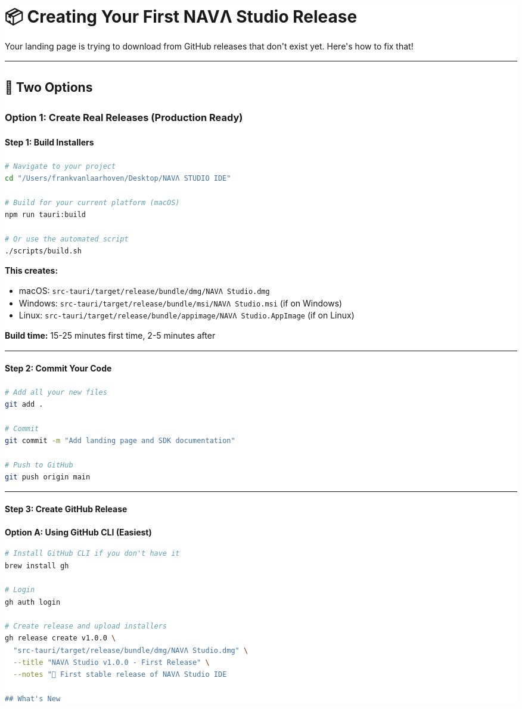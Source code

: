 # 📦 Creating Your First NAVΛ Studio Release

Your landing page is trying to download from GitHub releases that don't exist yet. Here's how to fix that!

---

## 🎯 Two Options

### Option 1: Create Real Releases (Production Ready)

#### Step 1: Build Installers

```bash
# Navigate to your project
cd "/Users/frankvanlaarhoven/Desktop/NAVΛ STUDIO IDE"

# Build for your current platform (macOS)
npm run tauri:build

# Or use the automated script
./scripts/build.sh
```

**This creates:**
- macOS: `src-tauri/target/release/bundle/dmg/NAVΛ Studio.dmg`
- Windows: `src-tauri/target/release/bundle/msi/NAVΛ Studio.msi` (if on Windows)
- Linux: `src-tauri/target/release/bundle/appimage/NAVΛ Studio.AppImage` (if on Linux)

**Build time:** 15-25 minutes first time, 2-5 minutes after

---

#### Step 2: Commit Your Code

```bash
# Add all your new files
git add .

# Commit
git commit -m "Add landing page and SDK documentation"

# Push to GitHub
git push origin main
```

---

#### Step 3: Create GitHub Release

**Option A: Using GitHub CLI (Easiest)**

```bash
# Install GitHub CLI if you don't have it
brew install gh

# Login
gh auth login

# Create release and upload installers
gh release create v1.0.0 \
  "src-tauri/target/release/bundle/dmg/NAVΛ Studio.dmg" \
  --title "NAVΛ Studio v1.0.0 - First Release" \
  --notes "🎉 First stable release of NAVΛ Studio IDE

## What's New
```